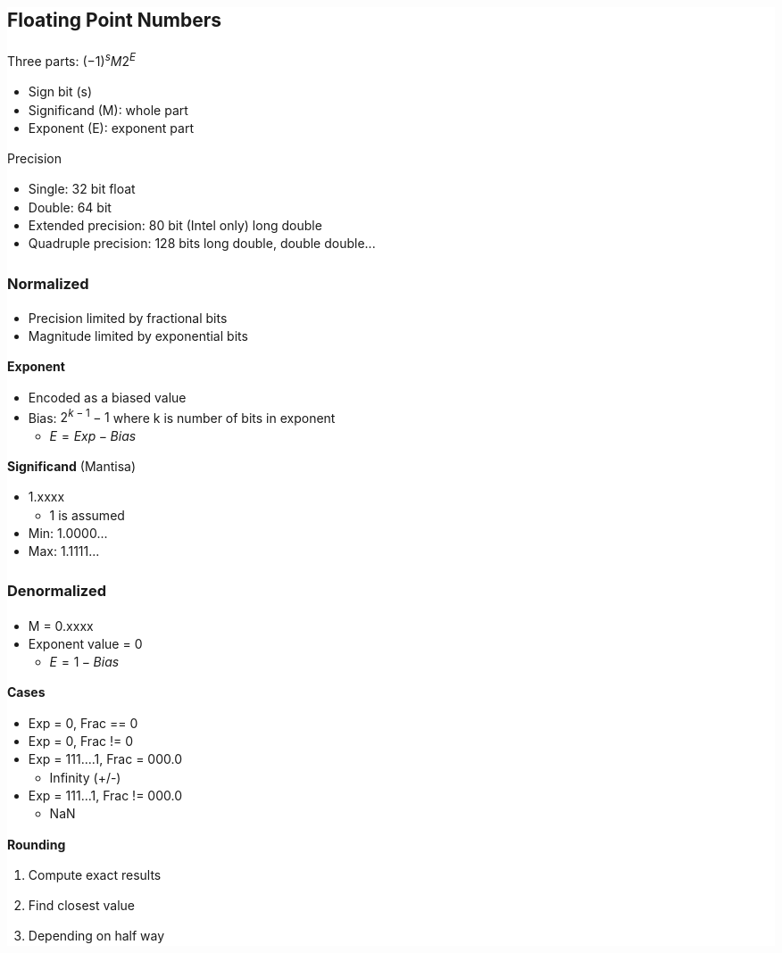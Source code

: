 

## Floating Point Numbers

Three parts: $(-1)^s M 2^E$

- Sign bit (s)
- Significand (M): whole part
- Exponent (E): exponent part

Precision

- Single: 32 bit float
- Double: 64 bit
- Extended precision: 80 bit (Intel only) long double
- Quadruple precision: 128 bits long double, double double...

### Normalized

- Precision limited by fractional bits
- Magnitude limited by exponential bits

**Exponent**

- Encoded as a biased value
- Bias: $2^{k-1} -1$ where k is number of bits in exponent
  - $E = Exp - Bias$

**Significand** (Mantisa)

- 1.xxxx
  - 1 is assumed
- Min: 1.0000...
- Max: 1.1111...


### Denormalized

- M = 0.xxxx
- Exponent value = 0
  - $E = 1 - Bias$

**Cases**

- Exp = 0, Frac == 0
- Exp = 0, Frac != 0
- Exp = 111....1, Frac = 000.0
  - Infinity (+/-)
- Exp = 111...1, Frac != 000.0
  - NaN

**Rounding**

1. Compute exact results
2. Find closest value

3. Depending on half way
